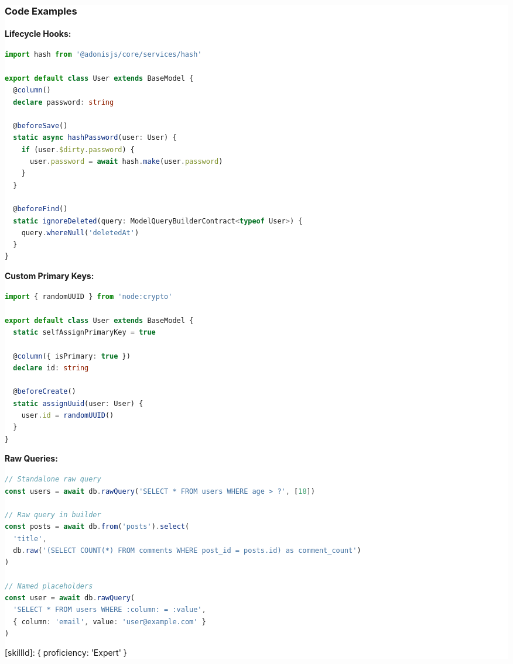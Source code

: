 ### Code Examples

**Lifecycle Hooks:**
```ts
import hash from '@adonisjs/core/services/hash'

export default class User extends BaseModel {
  @column()
  declare password: string

  @beforeSave()
  static async hashPassword(user: User) {
    if (user.$dirty.password) {
      user.password = await hash.make(user.password)
    }
  }

  @beforeFind()
  static ignoreDeleted(query: ModelQueryBuilderContract<typeof User>) {
    query.whereNull('deletedAt')
  }
}
```

**Custom Primary Keys:**
```ts
import { randomUUID } from 'node:crypto'

export default class User extends BaseModel {
  static selfAssignPrimaryKey = true

  @column({ isPrimary: true })
  declare id: string

  @beforeCreate()
  static assignUuid(user: User) {
    user.id = randomUUID()
  }
}
```

**Raw Queries:**
```ts
// Standalone raw query
const users = await db.rawQuery('SELECT * FROM users WHERE age > ?', [18])

// Raw query in builder
const posts = await db.from('posts').select(
  'title',
  db.raw('(SELECT COUNT(*) FROM comments WHERE post_id = posts.id) as comment_count')
)

// Named placeholders
const user = await db.rawQuery(
  'SELECT * FROM users WHERE :column: = :value',
  { column: 'email', value: 'user@example.com' }
)
```


  [skillId]: { proficiency: 'Expert' }